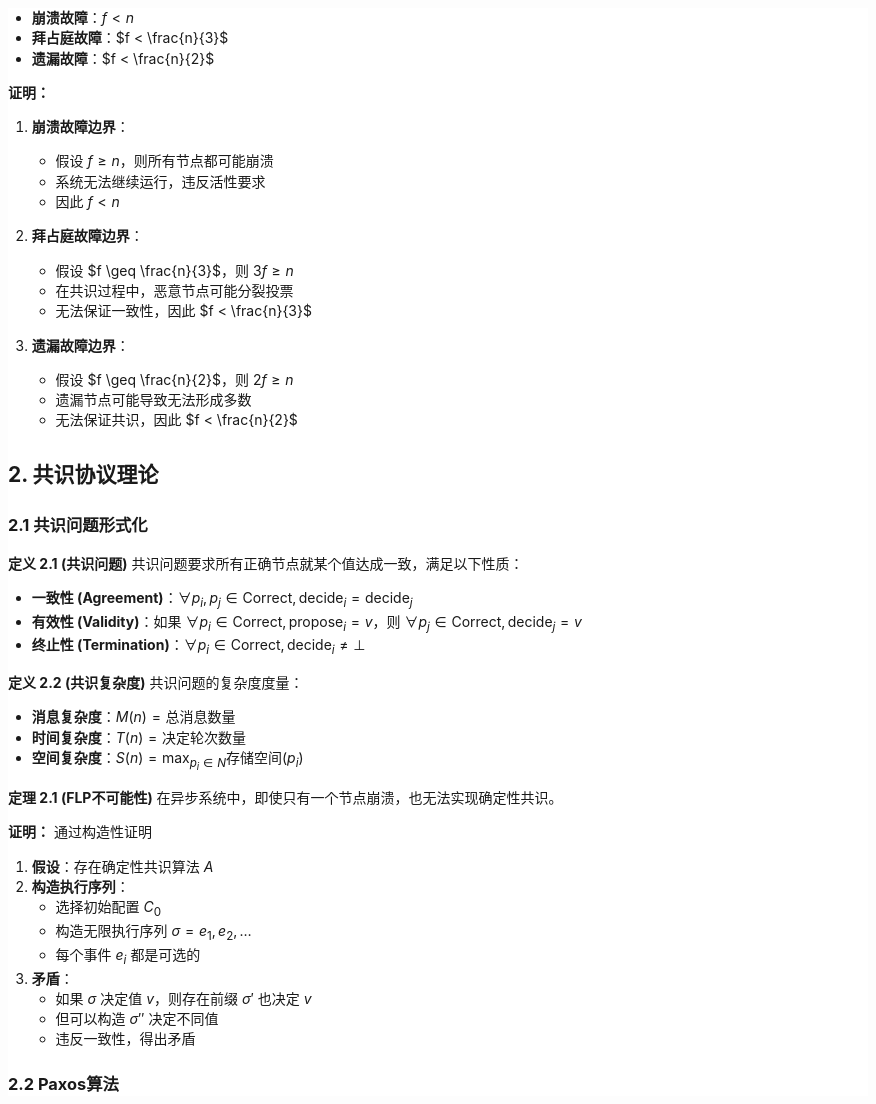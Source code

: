 - **崩溃故障**：$f < n$
- **拜占庭故障**：$f < \frac{n}{3}$
- **遗漏故障**：$f < \frac{n}{2}$

**证明：**

1. **崩溃故障边界**：
   - 假设 $f \geq n$，则所有节点都可能崩溃
   - 系统无法继续运行，违反活性要求
   - 因此 $f < n$

2. **拜占庭故障边界**：
   - 假设 $f \geq \frac{n}{3}$，则 $3f \geq n$
   - 在共识过程中，恶意节点可能分裂投票
   - 无法保证一致性，因此 $f < \frac{n}{3}$

3. **遗漏故障边界**：
   - 假设 $f \geq \frac{n}{2}$，则 $2f \geq n$
   - 遗漏节点可能导致无法形成多数
   - 无法保证共识，因此 $f < \frac{n}{2}$

## 2. 共识协议理论

### 2.1 共识问题形式化

**定义 2.1 (共识问题)**
共识问题要求所有正确节点就某个值达成一致，满足以下性质：

- **一致性 (Agreement)**：$\forall p_i, p_j \in \text{Correct}, \text{decide}_i = \text{decide}_j$
- **有效性 (Validity)**：如果 $\forall p_i \in \text{Correct}, \text{propose}_i = v$，则 $\forall p_j \in \text{Correct}, \text{decide}_j = v$
- **终止性 (Termination)**：$\forall p_i \in \text{Correct}, \text{decide}_i \neq \bot$

**定义 2.2 (共识复杂度)**
共识问题的复杂度度量：

- **消息复杂度**：$M(n) = \text{总消息数量}$
- **时间复杂度**：$T(n) = \text{决定轮次数量}$
- **空间复杂度**：$S(n) = \max_{p_i \in N} \text{存储空间}(p_i)$

**定理 2.1 (FLP不可能性)**
在异步系统中，即使只有一个节点崩溃，也无法实现确定性共识。

**证明：** 通过构造性证明

1. **假设**：存在确定性共识算法 $A$
2. **构造执行序列**：
   - 选择初始配置 $C_0$
   - 构造无限执行序列 $\sigma = e_1, e_2, \ldots$
   - 每个事件 $e_i$ 都是可选的
3. **矛盾**：
   - 如果 $\sigma$ 决定值 $v$，则存在前缀 $\sigma'$ 也决定 $v$
   - 但可以构造 $\sigma''$ 决定不同值
   - 违反一致性，得出矛盾

### 2.2 Paxos算法
